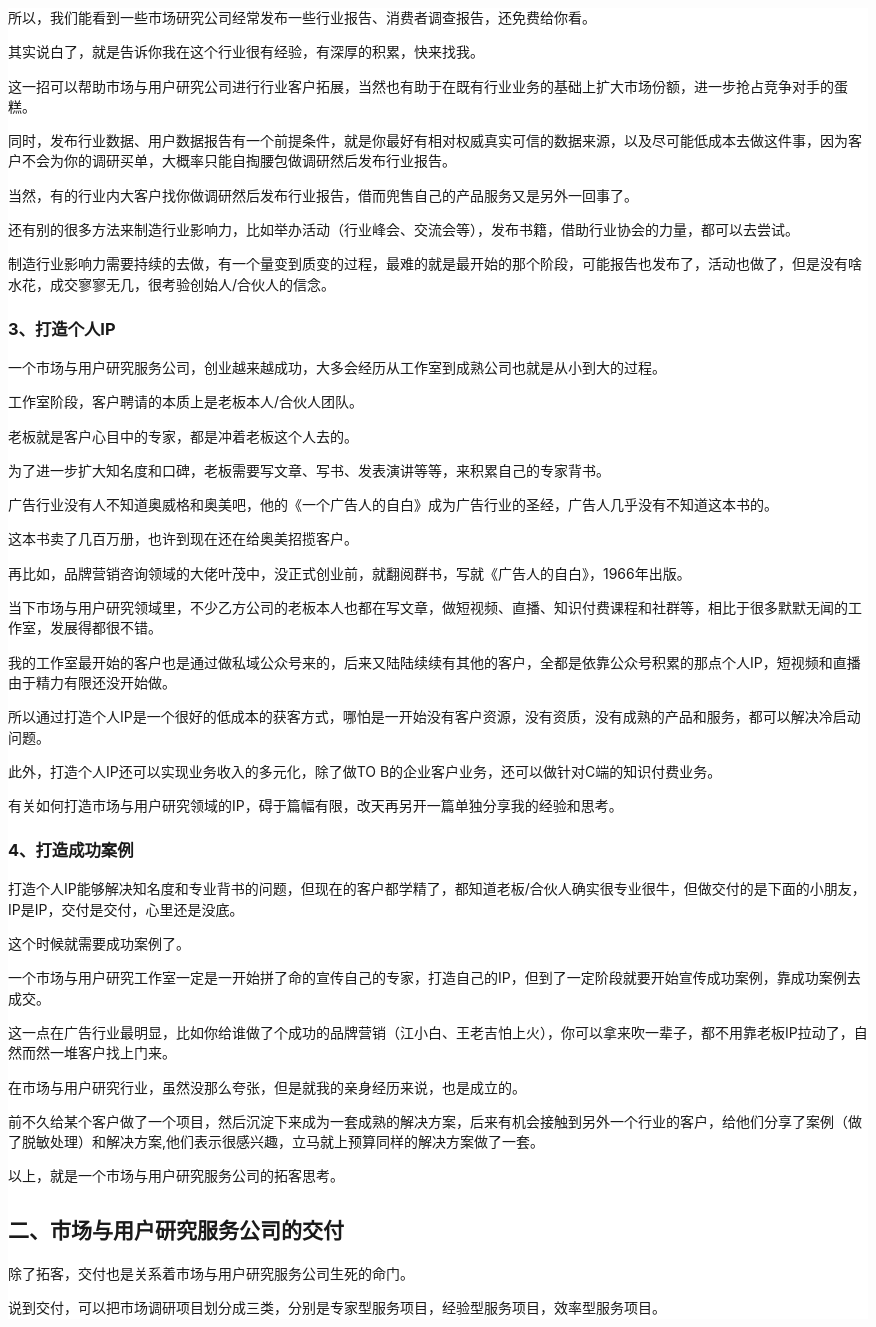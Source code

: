 所以，我们能看到一些市场研究公司经常发布一些行业报告、消费者调查报告，还免费给你看。

其实说白了，就是告诉你我在这个行业很有经验，有深厚的积累，快来找我。

这一招可以帮助市场与用户研究公司进行行业客户拓展，当然也有助于在既有行业业务的基础上扩大市场份额，进一步抢占竞争对手的蛋糕。

同时，发布行业数据、用户数据报告有一个前提条件，就是你最好有相对权威真实可信的数据来源，以及尽可能低成本去做这件事，因为客户不会为你的调研买单，大概率只能自掏腰包做调研然后发布行业报告。

当然，有的行业内大客户找你做调研然后发布行业报告，借而兜售自己的产品服务又是另外一回事了。

还有别的很多方法来制造行业影响力，比如举办活动（行业峰会、交流会等），发布书籍，借助行业协会的力量，都可以去尝试。

制造行业影响力需要持续的去做，有一个量变到质变的过程，最难的就是最开始的那个阶段，可能报告也发布了，活动也做了，但是没有啥水花，成交寥寥无几，很考验创始人/合伙人的信念。

### 3、打造个人IP

一个市场与用户研究服务公司，创业越来越成功，大多会经历从工作室到成熟公司也就是从小到大的过程。

工作室阶段，客户聘请的本质上是老板本人/合伙人团队。

老板就是客户心目中的专家，都是冲着老板这个人去的。

为了进一步扩大知名度和口碑，老板需要写文章、写书、发表演讲等等，来积累自己的专家背书。

广告行业没有人不知道奥威格和奥美吧，他的《一个广告人的自白》成为广告行业的圣经，广告人几乎没有不知道这本书的。

这本书卖了几百万册，也许到现在还在给奥美招揽客户。

再比如，品牌营销咨询领域的大佬叶茂中，没正式创业前，就翻阅群书，写就《广告人的自白》，1966年出版。

当下市场与用户研究领域里，不少乙方公司的老板本人也都在写文章，做短视频、直播、知识付费课程和社群等，相比于很多默默无闻的工作室，发展得都很不错。

我的工作室最开始的客户也是通过做私域公众号来的，后来又陆陆续续有其他的客户，全都是依靠公众号积累的那点个人IP，短视频和直播由于精力有限还没开始做。

所以通过打造个人IP是一个很好的低成本的获客方式，哪怕是一开始没有客户资源，没有资质，没有成熟的产品和服务，都可以解决冷启动问题。

此外，打造个人IP还可以实现业务收入的多元化，除了做TO B的企业客户业务，还可以做针对C端的知识付费业务。

有关如何打造市场与用户研究领域的IP，碍于篇幅有限，改天再另开一篇单独分享我的经验和思考。

### 4、打造成功案例

打造个人IP能够解决知名度和专业背书的问题，但现在的客户都学精了，都知道老板/合伙人确实很专业很牛，但做交付的是下面的小朋友，IP是IP，交付是交付，心里还是没底。

这个时候就需要成功案例了。

一个市场与用户研究工作室一定是一开始拼了命的宣传自己的专家，打造自己的IP，但到了一定阶段就要开始宣传成功案例，靠成功案例去成交。

这一点在广告行业最明显，比如你给谁做了个成功的品牌营销（江小白、王老吉怕上火），你可以拿来吹一辈子，都不用靠老板IP拉动了，自然而然一堆客户找上门来。

在市场与用户研究行业，虽然没那么夸张，但是就我的亲身经历来说，也是成立的。

前不久给某个客户做了一个项目，然后沉淀下来成为一套成熟的解决方案，后来有机会接触到另外一个行业的客户，给他们分享了案例（做了脱敏处理）和解决方案,他们表示很感兴趣，立马就上预算同样的解决方案做了一套。

以上，就是一个市场与用户研究服务公司的拓客思考。

## 二、市场与用户研究服务公司的交付

除了拓客，交付也是关系着市场与用户研究服务公司生死的命门。

说到交付，可以把市场调研项目划分成三类，分别是专家型服务项目，经验型服务项目，效率型服务项目。
